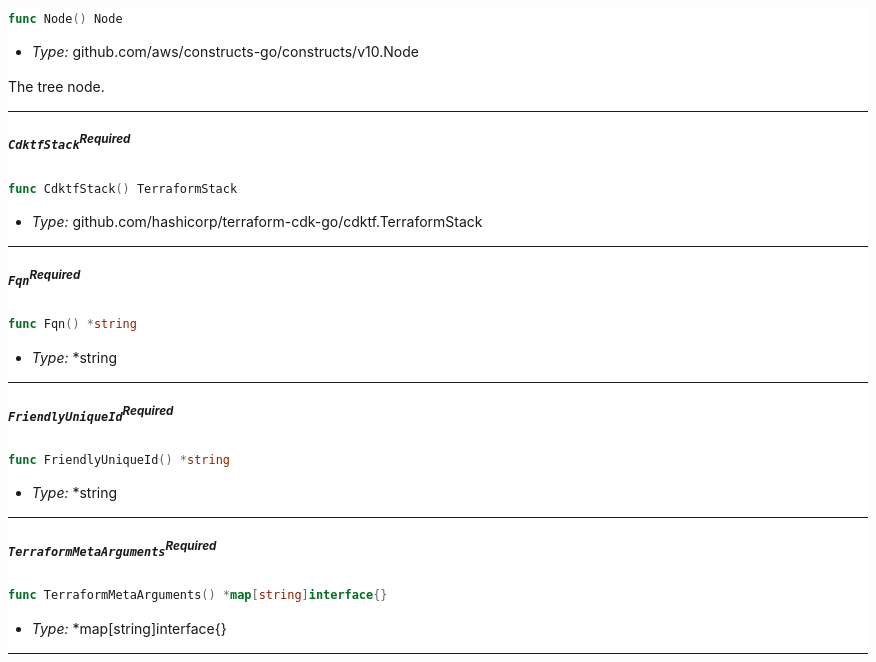 ```go
func Node() Node
```

- *Type:* github.com/aws/constructs-go/constructs/v10.Node

The tree node.

---

##### `CdktfStack`<sup>Required</sup> <a name="CdktfStack" id="@cdktf/provider-cloudflare.schemaValidationOperationSettings.SchemaValidationOperationSettings.property.cdktfStack"></a>

```go
func CdktfStack() TerraformStack
```

- *Type:* github.com/hashicorp/terraform-cdk-go/cdktf.TerraformStack

---

##### `Fqn`<sup>Required</sup> <a name="Fqn" id="@cdktf/provider-cloudflare.schemaValidationOperationSettings.SchemaValidationOperationSettings.property.fqn"></a>

```go
func Fqn() *string
```

- *Type:* *string

---

##### `FriendlyUniqueId`<sup>Required</sup> <a name="FriendlyUniqueId" id="@cdktf/provider-cloudflare.schemaValidationOperationSettings.SchemaValidationOperationSettings.property.friendlyUniqueId"></a>

```go
func FriendlyUniqueId() *string
```

- *Type:* *string

---

##### `TerraformMetaArguments`<sup>Required</sup> <a name="TerraformMetaArguments" id="@cdktf/provider-cloudflare.schemaValidationOperationSettings.SchemaValidationOperationSettings.property.terraformMetaArguments"></a>

```go
func TerraformMetaArguments() *map[string]interface{}
```

- *Type:* *map[string]interface{}

---
